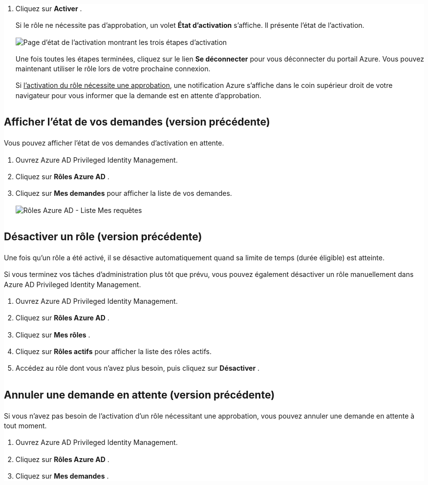 1. Cliquez sur **Activer** .

    Si le rôle ne nécessite pas d’approbation, un volet **État d’activation** s’affiche. Il présente l’état de l’activation.

    ![Page d’état de l’activation montrant les trois étapes d’activation](./media/pim-how-to-activate-role/activation-status.png)

    Une fois toutes les étapes terminées, cliquez sur le lien **Se déconnecter** pour vous déconnecter du portail Azure. Vous pouvez maintenant utiliser le rôle lors de votre prochaine connexion.

    Si [l’activation du rôle nécessite une approbation](./azure-ad-pim-approval-workflow.md), une notification Azure s’affiche dans le coin supérieur droit de votre navigateur pour vous informer que la demande est en attente d’approbation.

## <a name="view-the-status-of-your-requests-previous-version"></a>Afficher l’état de vos demandes (version précédente)

Vous pouvez afficher l’état de vos demandes d’activation en attente.

1. Ouvrez Azure AD Privileged Identity Management.

1. Cliquez sur **Rôles Azure AD** .

1. Cliquez sur **Mes demandes** pour afficher la liste de vos demandes.

    ![Rôles Azure AD - Liste Mes requêtes](./media/pim-how-to-activate-role/directory-roles-my-requests.png)

## <a name="deactivate-a-role-previous-version"></a>Désactiver un rôle (version précédente)

Une fois qu’un rôle a été activé, il se désactive automatiquement quand sa limite de temps (durée éligible) est atteinte.

Si vous terminez vos tâches d’administration plus tôt que prévu, vous pouvez également désactiver un rôle manuellement dans Azure AD Privileged Identity Management.

1. Ouvrez Azure AD Privileged Identity Management.

1. Cliquez sur **Rôles Azure AD** .

1. Cliquez sur **Mes rôles** .

1. Cliquez sur **Rôles actifs** pour afficher la liste des rôles actifs.

1. Accédez au rôle dont vous n’avez plus besoin, puis cliquez sur **Désactiver** .

## <a name="cancel-a-pending-request-previous-version"></a>Annuler une demande en attente (version précédente)

Si vous n’avez pas besoin de l’activation d’un rôle nécessitant une approbation, vous pouvez annuler une demande en attente à tout moment.

1. Ouvrez Azure AD Privileged Identity Management.

1. Cliquez sur **Rôles Azure AD** .

1. Cliquez sur **Mes demandes** .
